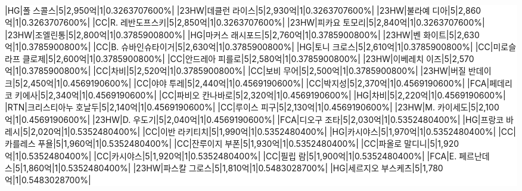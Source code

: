 |HG|폴 스콜스|5|2,950억|1|0.3263707600%|
|23HW|데클런 라이스|5|2,930억|1|0.3263707600%|
|23HW|불라예 디아|5|2,860억|1|0.3263707600%|
|CC|R. 레반도프스키|5|2,850억|1|0.3263707600%|
|23HW|피카요 토모리|5|2,840억|1|0.3263707600%|
|23HW|조엘린통|5|2,800억|1|0.3785900800%|
|HG|마커스 래시포드|5|2,760억|1|0.3785900800%|
|23HW|벤 화이트|5|2,630억|1|0.3785900800%|
|CC|B. 슈바인슈타이거|5|2,630억|1|0.3785900800%|
|HG|토니 크로스|5|2,610억|1|0.3785900800%|
|CC|미로슬라프 클로제|5|2,600억|1|0.3785900800%|
|CC|안드레아 피를로|5|2,580억|1|0.3785900800%|
|23HW|이베레치 이즈|5|2,570억|1|0.3785900800%|
|CC|차비|5|2,520억|1|0.3785900800%|
|CC|보비 무어|5|2,500억|1|0.3785900800%|
|23HW|버질 반데이크|5|2,450억|1|0.4569190600%|
|CC|야야 투레|5|2,440억|1|0.4569190600%|
|CC|박지성|5|2,370억|1|0.4569190600%|
|FCA|페데리코 키에사|5|2,340억|1|0.4569190600%|
|CC|파비오 칸나바로|5|2,320억|1|0.4569190600%|
|HG|차비|5|2,220억|1|0.4569190600%|
|RTN|크리스티아누 호날두|5|2,140억|1|0.4569190600%|
|CC|루이스 피구|5|2,130억|1|0.4569190600%|
|23HW|M. 카이세도|5|2,100억|1|0.4569190600%|
|23HW|D. 우도기|5|2,040억|1|0.4569190600%|
|FCA|디오구 조타|5|2,030억|1|0.5352480400%|
|HG|프랑코 바레시|5|2,020억|1|0.5352480400%|
|CC|이반 라키티치|5|1,990억|1|0.5352480400%|
|HG|카시야스|5|1,970억|1|0.5352480400%|
|CC|카를레스 푸욜|5|1,960억|1|0.5352480400%|
|CC|잔루이지 부폰|5|1,930억|1|0.5352480400%|
|CC|파올로 말디니|5|1,920억|1|0.5352480400%|
|CC|카시야스|5|1,920억|1|0.5352480400%|
|CC|필립 람|5|1,900억|1|0.5352480400%|
|FCA|E. 페르난데스|5|1,860억|1|0.5352480400%|
|23HW|파스칼 그로스|5|1,810억|1|0.5483028700%|
|HG|세르지오 부스케츠|5|1,780억|1|0.5483028700%|